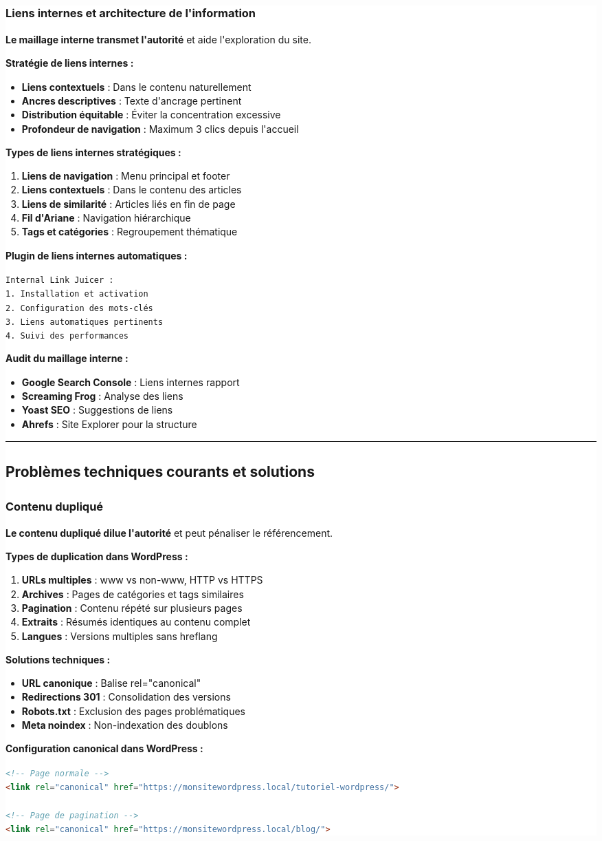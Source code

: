 ### Liens internes et architecture de l'information

**Le maillage interne transmet l'autorité** et aide l'exploration du site.

**Stratégie de liens internes :**
- **Liens contextuels** : Dans le contenu naturellement
- **Ancres descriptives** : Texte d'ancrage pertinent
- **Distribution équitable** : Éviter la concentration excessive
- **Profondeur de navigation** : Maximum 3 clics depuis l'accueil

**Types de liens internes stratégiques :**
1. **Liens de navigation** : Menu principal et footer
2. **Liens contextuels** : Dans le contenu des articles
3. **Liens de similarité** : Articles liés en fin de page
4. **Fil d'Ariane** : Navigation hiérarchique
5. **Tags et catégories** : Regroupement thématique

**Plugin de liens internes automatiques :**
```
Internal Link Juicer :
1. Installation et activation
2. Configuration des mots-clés
3. Liens automatiques pertinents
4. Suivi des performances
```

**Audit du maillage interne :**
- **Google Search Console** : Liens internes rapport
- **Screaming Frog** : Analyse des liens
- **Yoast SEO** : Suggestions de liens
- **Ahrefs** : Site Explorer pour la structure

---

## Problèmes techniques courants et solutions

### Contenu dupliqué

**Le contenu dupliqué dilue l'autorité** et peut pénaliser le référencement.

**Types de duplication dans WordPress :**
1. **URLs multiples** : www vs non-www, HTTP vs HTTPS
2. **Archives** : Pages de catégories et tags similaires
3. **Pagination** : Contenu répété sur plusieurs pages
4. **Extraits** : Résumés identiques au contenu complet
5. **Langues** : Versions multiples sans hreflang

**Solutions techniques :**
- **URL canonique** : Balise rel="canonical"
- **Redirections 301** : Consolidation des versions
- **Robots.txt** : Exclusion des pages problématiques
- **Meta noindex** : Non-indexation des doublons

**Configuration canonical dans WordPress :**
```html
<!-- Page normale -->
<link rel="canonical" href="https://monsitewordpress.local/tutoriel-wordpress/">

<!-- Page de pagination -->
<link rel="canonical" href="https://monsitewordpress.local/blog/">
```
